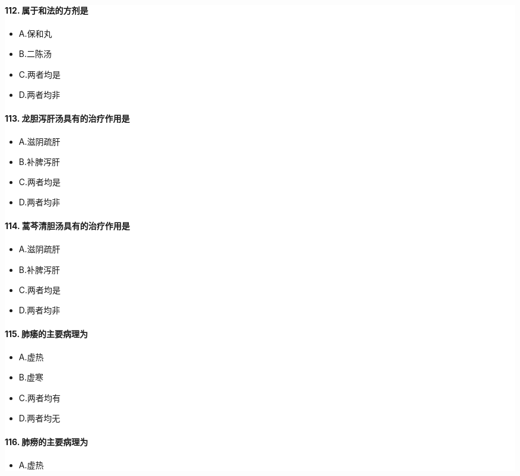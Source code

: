 




#### 112. 属于和法的方剂是

* A.保和丸

* B.二陈汤

* C.两者均是

* D.两者均非







#### 113. 龙胆泻肝汤具有的治疗作用是

* A.滋阴疏肝

* B.补脾泻肝

* C.两者均是

* D.两者均非







#### 114. 蒿芩清胆汤具有的治疗作用是

* A.滋阴疏肝

* B.补脾泻肝

* C.两者均是

* D.两者均非







#### 115. 肺痿的主要病理为

* A.虚热

* B.虚寒

* C.两者均有

* D.两者均无







#### 116. 肺痨的主要病理为

* A.虚热
